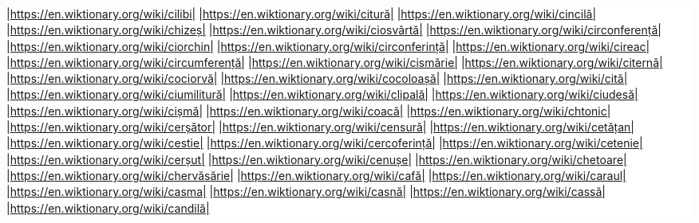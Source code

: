 |https://en.wiktionary.org/wiki/cilibi|
|https://en.wiktionary.org/wiki/citură|
|https://en.wiktionary.org/wiki/cincilă|
|https://en.wiktionary.org/wiki/chizeș|
|https://en.wiktionary.org/wiki/ciosvârtă|
|https://en.wiktionary.org/wiki/circonferență|
|https://en.wiktionary.org/wiki/ciorchin|
|https://en.wiktionary.org/wiki/circonferință|
|https://en.wiktionary.org/wiki/cireac|
|https://en.wiktionary.org/wiki/circumferență|
|https://en.wiktionary.org/wiki/cismărie|
|https://en.wiktionary.org/wiki/citernă|
|https://en.wiktionary.org/wiki/cociorvă|
|https://en.wiktionary.org/wiki/cocoloașă|
|https://en.wiktionary.org/wiki/cită|
|https://en.wiktionary.org/wiki/ciumilitură|
|https://en.wiktionary.org/wiki/clipală|
|https://en.wiktionary.org/wiki/ciudesă|
|https://en.wiktionary.org/wiki/cișmă|
|https://en.wiktionary.org/wiki/coacă|
|https://en.wiktionary.org/wiki/chtonic|
|https://en.wiktionary.org/wiki/cerșător|
|https://en.wiktionary.org/wiki/censură|
|https://en.wiktionary.org/wiki/cetățan|
|https://en.wiktionary.org/wiki/cestie|
|https://en.wiktionary.org/wiki/cercoferință|
|https://en.wiktionary.org/wiki/cetenie|
|https://en.wiktionary.org/wiki/cerșut|
|https://en.wiktionary.org/wiki/cenușe|
|https://en.wiktionary.org/wiki/chetoare|
|https://en.wiktionary.org/wiki/chervăsărie|
|https://en.wiktionary.org/wiki/cafă|
|https://en.wiktionary.org/wiki/caraul|
|https://en.wiktionary.org/wiki/casma|
|https://en.wiktionary.org/wiki/casnă|
|https://en.wiktionary.org/wiki/cassă|
|https://en.wiktionary.org/wiki/candilă|
